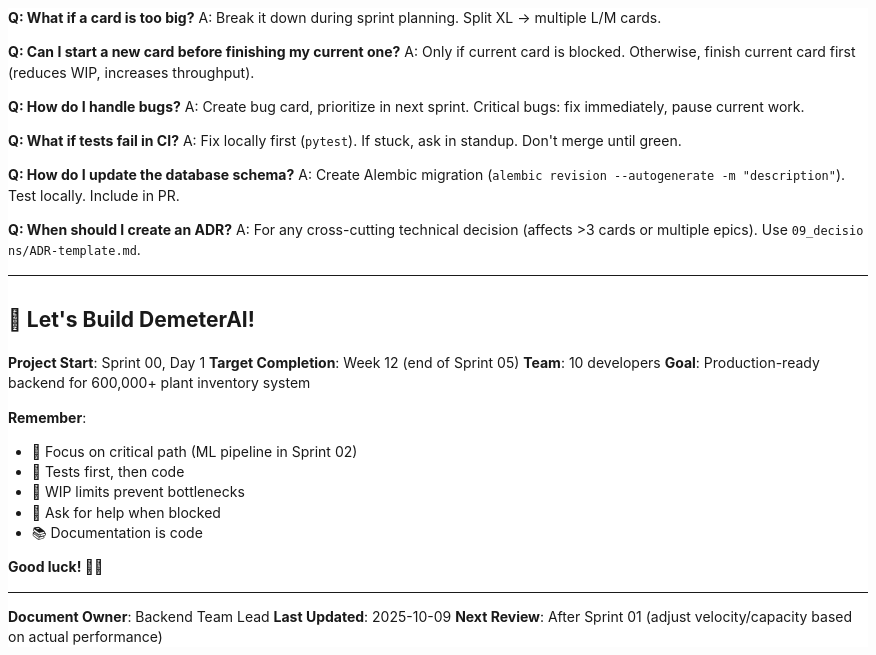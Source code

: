 **Q: What if a card is too big?**
A: Break it down during sprint planning. Split XL → multiple L/M cards.

**Q: Can I start a new card before finishing my current one?**
A: Only if current card is blocked. Otherwise, finish current card first (reduces WIP, increases
throughput).

**Q: How do I handle bugs?**
A: Create bug card, prioritize in next sprint. Critical bugs: fix immediately, pause current work.

**Q: What if tests fail in CI?**
A: Fix locally first (`pytest`). If stuck, ask in standup. Don't merge until green.

**Q: How do I update the database schema?**
A: Create Alembic migration (`alembic revision --autogenerate -m "description"`). Test locally.
Include in PR.

**Q: When should I create an ADR?**
A: For any cross-cutting technical decision (affects >3 cards or multiple epics). Use
`09_decisions/ADR-template.md`.

---

## 🚀 Let's Build DemeterAI!

**Project Start**: Sprint 00, Day 1
**Target Completion**: Week 12 (end of Sprint 05)
**Team**: 10 developers
**Goal**: Production-ready backend for 600,000+ plant inventory system

**Remember**:

- 🎯 Focus on critical path (ML pipeline in Sprint 02)
- 🧪 Tests first, then code
- 🔄 WIP limits prevent bottlenecks
- 🤝 Ask for help when blocked
- 📚 Documentation is code

**Good luck! 🌵🌱**

---

**Document Owner**: Backend Team Lead
**Last Updated**: 2025-10-09
**Next Review**: After Sprint 01 (adjust velocity/capacity based on actual performance)
